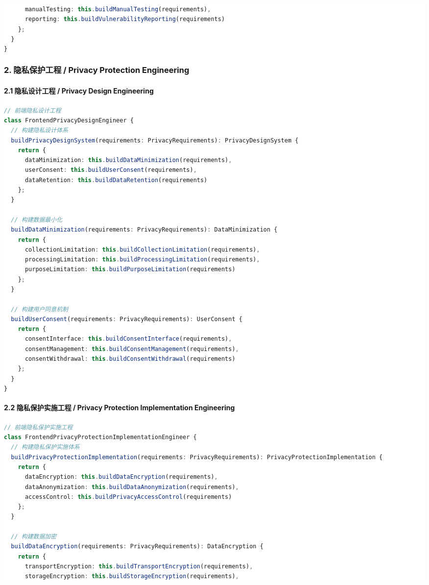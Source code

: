 ```typescript
      manualTesting: this.buildManualTesting(requirements),
      reporting: this.buildVulnerabilityReporting(requirements)
    };
  }
}
```

### 2. 隐私保护工程 / Privacy Protection Engineering

#### 2.1 隐私设计工程 / Privacy Design Engineering

```typescript
// 前端隐私设计工程
class FrontendPrivacyDesignEngineer {
  // 构建隐私设计体系
  buildPrivacyDesignSystem(requirements: PrivacyRequirements): PrivacyDesignSystem {
    return {
      dataMinimization: this.buildDataMinimization(requirements),
      userConsent: this.buildUserConsent(requirements),
      dataRetention: this.buildDataRetention(requirements)
    };
  }
  
  // 构建数据最小化
  buildDataMinimization(requirements: PrivacyRequirements): DataMinimization {
    return {
      collectionLimitation: this.buildCollectionLimitation(requirements),
      processingLimitation: this.buildProcessingLimitation(requirements),
      purposeLimitation: this.buildPurposeLimitation(requirements)
    };
  }
  
  // 构建用户同意机制
  buildUserConsent(requirements: PrivacyRequirements): UserConsent {
    return {
      consentInterface: this.buildConsentInterface(requirements),
      consentManagement: this.buildConsentManagement(requirements),
      consentWithdrawal: this.buildConsentWithdrawal(requirements)
    };
  }
}
```

#### 2.2 隐私保护实施工程 / Privacy Protection Implementation Engineering

```typescript
// 前端隐私保护实施工程
class FrontendPrivacyProtectionImplementationEngineer {
  // 构建隐私保护实施体系
  buildPrivacyProtectionImplementation(requirements: PrivacyRequirements): PrivacyProtectionImplementation {
    return {
      dataEncryption: this.buildDataEncryption(requirements),
      dataAnonymization: this.buildDataAnonymization(requirements),
      accessControl: this.buildPrivacyAccessControl(requirements)
    };
  }
  
  // 构建数据加密
  buildDataEncryption(requirements: PrivacyRequirements): DataEncryption {
    return {
      transportEncryption: this.buildTransportEncryption(requirements),
      storageEncryption: this.buildStorageEncryption(requirements),
```